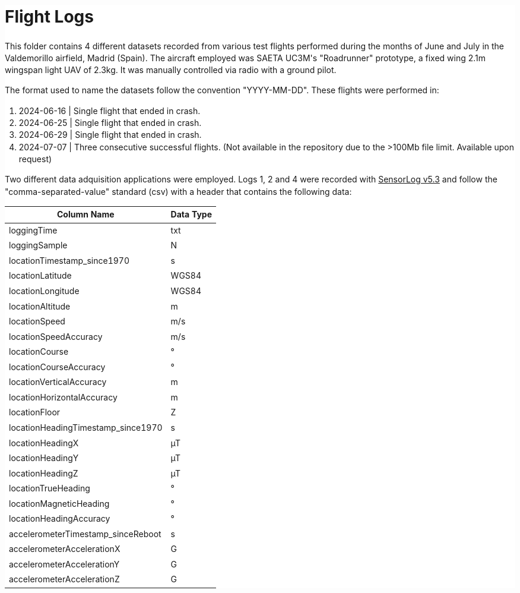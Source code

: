 # Flight Logs

This folder contains 4 different datasets recorded from various test flights performed during the months of June and July in the Valdemorillo airfield, Madrid (Spain). The aircraft employed was SAETA UC3M's "Roadrunner" prototype, a fixed wing 2.1m wingspan light UAV of 2.3kg. It was manually controlled via radio with a ground pilot.

The format used to name the datasets follow the convention "YYYY-MM-DD". These flights were performed in:


1. 2024-06-16 | Single flight that ended in crash.
2. 2024-06-25 | Single flight that ended in crash.
3. 2024-06-29 | Single flight that ended in crash.
4. 2024-07-07 | Three consecutive successful flights. (Not available in the repository due to the >100Mb file limit. Available upon request)

Two different data adquisition applications were employed. Logs 1, 2 and 4 were recorded with [SensorLog v5.3](https://sensorlog.berndthomas.net/) and follow the "comma-separated-value" standard (csv) with a header that contains the following data:

| **Column Name**                         | **Data Type**       |
|-----------------------------------------|---------------------|
| loggingTime                             | txt                 |
| loggingSample                           | N                   |
| locationTimestamp_since1970             | s                   |
| locationLatitude                        | WGS84               |
| locationLongitude                       | WGS84               |
| locationAltitude                        | m                   |
| locationSpeed                           | m/s                 |
| locationSpeedAccuracy                   | m/s                 |
| locationCourse                          | °                   |
| locationCourseAccuracy                  | °                   |
| locationVerticalAccuracy                | m                   |
| locationHorizontalAccuracy              | m                   |
| locationFloor                           | Z                   |
| locationHeadingTimestamp_since1970      | s                   |
| locationHeadingX                        | µT                  |
| locationHeadingY                        | µT                  |
| locationHeadingZ                        | µT                  |
| locationTrueHeading                     | °                   |
| locationMagneticHeading                 | °                   |
| locationHeadingAccuracy                 | °                   |
| accelerometerTimestamp_sinceReboot      | s                   |
| accelerometerAccelerationX              | G                   |
| accelerometerAccelerationY              | G                   |
| accelerometerAccelerationZ              | G                   |